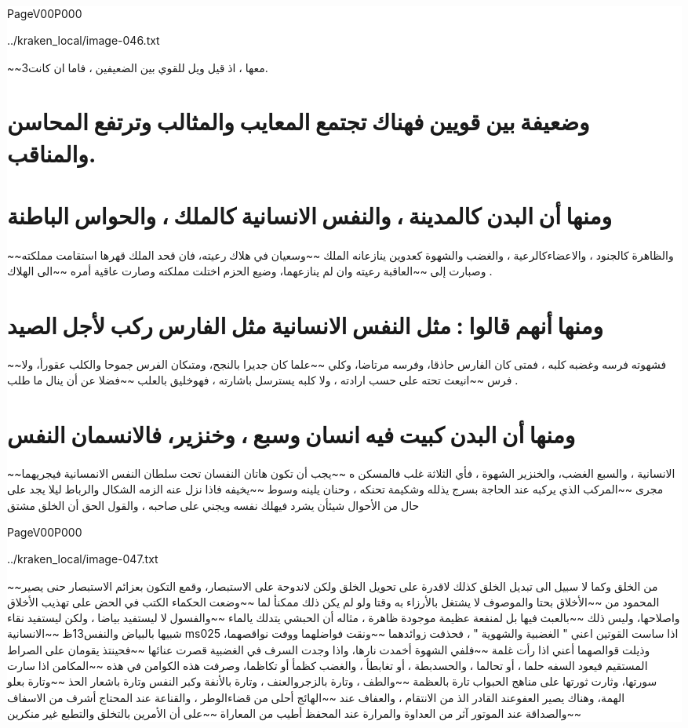 PageV00P000

../kraken_local/image-046.txt

~~معها ، اذ  قيل ويل للقوي بين  الضعيفين  ، فاما ان كانت3.
# وضعيفة بين قويين فهناك تجتمع المعايب والمثالب وترتفع المحاسن والمناقب.
# ومنها أن البدن كالمدينة ، والنفس الانسانية كالملك ، والحواس الباطنة 
~~والظاهرة كالجنود ، والاعضاءكالرعية ، والغضب والشهوة كعدوين ينازعانه الملك
~~وسعيان في هلاك رعيته، فان قحد الملك قهرها استقامت مملكته وصبارت إلى
~~العاقبة رعيته  وان لم ينازعهما، وضيع الحزم اختلت مملكته وصارت عاقية أمره
~~الى الهلاك .
# ومنها أنهم قالوا : مثل النفس الانسانية مثل الفارس ركب لأجل الصيد
~~فشهوته فرسه وغضبه كلبه ، فمتى كان الفارس حاذقا، وفرسه مرتاضا، وكلي
~~علما كان جديرا بالنجح، ومتىكان الفرس جموحا والكلب عقورأ، ولا فرس
~~انيعث تحته على حسب ارادته ، ولا كلبه يسترسل باشارته ، فهوخليق بالعلب
~~فضلا عن أن ينال ما طلب .
# ومنها أن البدن كبيت فيه انسان وسبع ، وخنزير، فالانسمان النفس
~~الانسانية ، والسبع الغضب، والخنزير الشهوة ، فأي الثلاثة غلب فالمسكن ه 
~~يجب أن تكون هاتان النفسان تحت سلطان النفس الانمسانية فيجريهما مجرى
~~المركب الذي يركبه عند الحاجة بسرج يذلله وشكيمة تحنكه ، وحنان يلينه وسوط
~~يخيفه فاذا نزل عنه الزمه الشكال والرباط ليلا يجد على حال من الأحوال شيئأن يشرد  فيهلك نفسه ويجني على صاحبه ، والقول الحق أن الخلق مشتق

PageV00P000

../kraken_local/image-047.txt

~~من الخلق وكما لا سبيل الى تبديل الخلق كذلك لاقدرة على تحويل الخلق ولكن لاندوحة على الاستبصار، وقمع التكون بعزائم الاستبصار حنى يصير المحمود من
~~الأخلاق بحتا والموصوف لا يشتغل بالأرزاء به وقتا ولو لم يكن ذلك ممكنأ لما
~~وضعت الحكماء الكتب في الحض على تهذيب الأخلاق واصلاحها، وليس ذلك
~~بالعبث فيها بل لمنفعة عظيمة موجودة ظاهرة ، مثاله أن الحبشي يتدلك يالماء
~~والفسول لا ليستفيد بياضا ، ولكن ليستفيد نقاء شبيها بالبياض والنفس13ظ
~~الانسانية ms025 اذا ساست القوتين اعني " الغضبية والشهوية " ، فحذفت زوائدهما 
~~ونقت  فواضلهما ووفت نواقصهما، وذيلت قوالصهما  أعني اذا رأت غلمة 
~~فلفي الشهوة  أخمدت نارها، واذا وجدت السرف في الغضبية قصرت عنائها
~~فحينتذ يقومان على الصراط المستقيم فيعود السفه حلما ، أو تحالما ، والحسدبطة ، أو تغابطأ ، والغضب كظمأ أو تكاظما، وصرفت  هذه الكوامن في هذه
~~المكامن اذا سارت سورتها، وثارت ثورتها على مناهج الحبواب تارة بالعظمة
~~والطف ، وتارة بالزجروالعنف ، وتارة بالأنفة وكبر النفس وتارة باشعار الحذ
~~وتارة بعلو الهمة، وهناك يصير العفوعند القادر الذ من الانتقام ، والعفاف عند
~~الهائج أحلى من قضاءالوطر ، والقناعة عند المحتاج أشرف من الاسفاف 
~~والصداقة عند الموتور  آثر من العداوة والمرارة عند المحفظ أطيب من المعاراة
~~على أن الأمرين بالتخلق والتطبع غير منكرين

